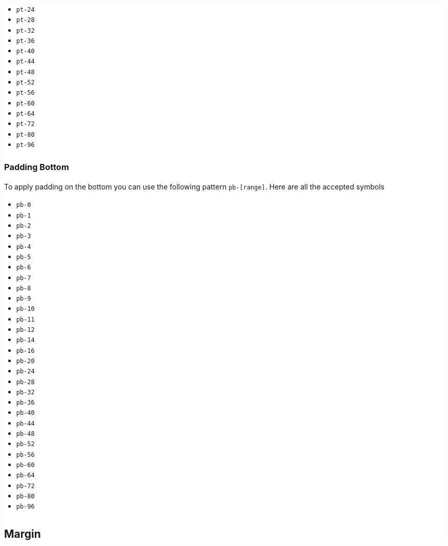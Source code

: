 * `pt-24`
* `pt-28`
* `pt-32`
* `pt-36`
* `pt-40`
* `pt-44`
* `pt-48`
* `pt-52`
* `pt-56`
* `pt-60`
* `pt-64`
* `pt-72`
* `pt-80`
* `pt-96`

### Padding Bottom

To apply padding on the bottom you can use the following pattern `pb-[range]`. Here are all the accepted symbols

* `pb-0`
* `pb-1`
* `pb-2`
* `pb-3`
* `pb-4`
* `pb-5`
* `pb-6`
* `pb-7`
* `pb-8`
* `pb-9`
* `pb-10`
* `pb-11`
* `pb-12`
* `pb-14`
* `pb-16`
* `pb-20`
* `pb-24`
* `pb-28`
* `pb-32`
* `pb-36`
* `pb-40`
* `pb-44`
* `pb-48`
* `pb-52`
* `pb-56`
* `pb-60`
* `pb-64`
* `pb-72`
* `pb-80`
* `pb-96`

## Margin
